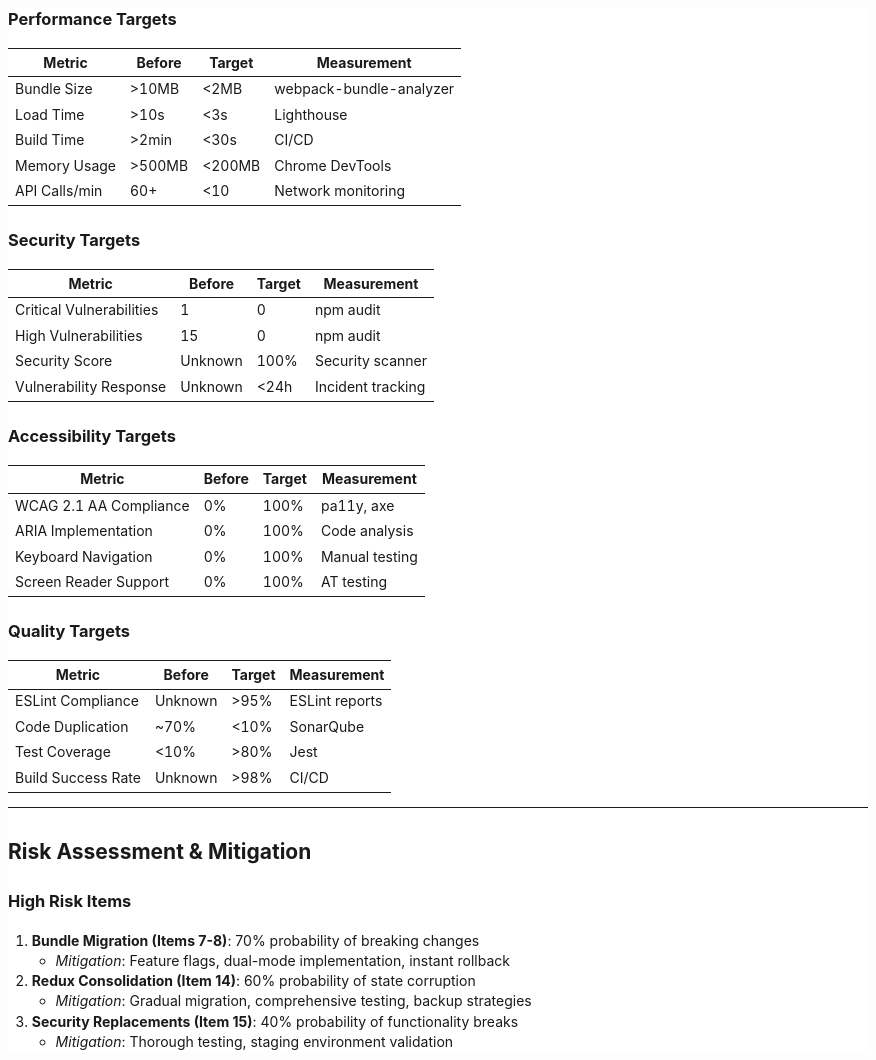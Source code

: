 ### Performance Targets
| Metric | Before | Target | Measurement |
|--------|--------|---------|-------------|
| Bundle Size | >10MB | <2MB | webpack-bundle-analyzer |
| Load Time | >10s | <3s | Lighthouse |
| Build Time | >2min | <30s | CI/CD |
| Memory Usage | >500MB | <200MB | Chrome DevTools |
| API Calls/min | 60+ | <10 | Network monitoring |

### Security Targets
| Metric | Before | Target | Measurement |
|--------|--------|---------|-------------|
| Critical Vulnerabilities | 1 | 0 | npm audit |
| High Vulnerabilities | 15 | 0 | npm audit |
| Security Score | Unknown | 100% | Security scanner |
| Vulnerability Response | Unknown | <24h | Incident tracking |

### Accessibility Targets
| Metric | Before | Target | Measurement |
|--------|--------|---------|-------------|
| WCAG 2.1 AA Compliance | 0% | 100% | pa11y, axe |
| ARIA Implementation | 0% | 100% | Code analysis |
| Keyboard Navigation | 0% | 100% | Manual testing |
| Screen Reader Support | 0% | 100% | AT testing |

### Quality Targets
| Metric | Before | Target | Measurement |
|--------|--------|---------|-------------|
| ESLint Compliance | Unknown | >95% | ESLint reports |
| Code Duplication | ~70% | <10% | SonarQube |
| Test Coverage | <10% | >80% | Jest |
| Build Success Rate | Unknown | >98% | CI/CD |

---

## Risk Assessment & Mitigation

### High Risk Items
1. **Bundle Migration (Items 7-8)**: 70% probability of breaking changes
   - *Mitigation*: Feature flags, dual-mode implementation, instant rollback
2. **Redux Consolidation (Item 14)**: 60% probability of state corruption  
   - *Mitigation*: Gradual migration, comprehensive testing, backup strategies
3. **Security Replacements (Item 15)**: 40% probability of functionality breaks
   - *Mitigation*: Thorough testing, staging environment validation
